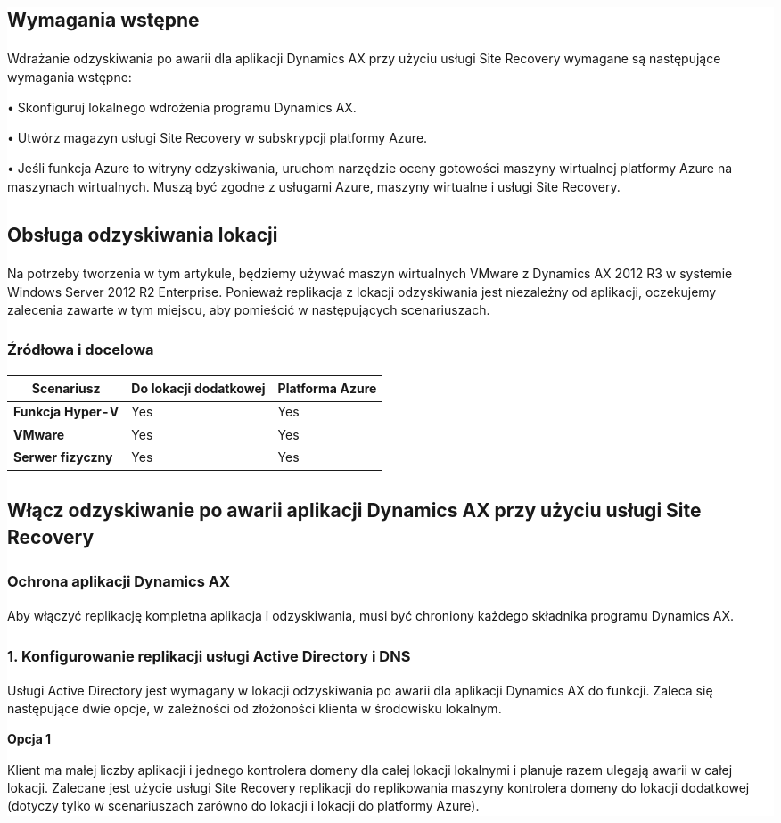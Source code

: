 
## <a name="prerequisites"></a>Wymagania wstępne

Wdrażanie odzyskiwania po awarii dla aplikacji Dynamics AX przy użyciu usługi Site Recovery wymagane są następujące wymagania wstępne:

• Skonfiguruj lokalnego wdrożenia programu Dynamics AX.

• Utwórz magazyn usługi Site Recovery w subskrypcji platformy Azure.

• Jeśli funkcja Azure to witryny odzyskiwania, uruchom narzędzie oceny gotowości maszyny wirtualnej platformy Azure na maszynach wirtualnych. Muszą być zgodne z usługami Azure, maszyny wirtualne i usługi Site Recovery.

## <a name="site-recovery-support"></a>Obsługa odzyskiwania lokacji

Na potrzeby tworzenia w tym artykule, będziemy używać maszyn wirtualnych VMware z Dynamics AX 2012 R3 w systemie Windows Server 2012 R2 Enterprise. Ponieważ replikacja z lokacji odzyskiwania jest niezależny od aplikacji, oczekujemy zalecenia zawarte w tym miejscu, aby pomieścić w następujących scenariuszach.

### <a name="source-and-target"></a>Źródłowa i docelowa

**Scenariusz** | **Do lokacji dodatkowej** | **Platforma Azure**
--- | --- | ---
**Funkcja Hyper-V** | Yes | Yes
**VMware** | Yes | Yes
**Serwer fizyczny** | Yes | Yes

## <a name="enable-disaster-recovery-of-the-dynamics-ax-application-by-using-site-recovery"></a>Włącz odzyskiwanie po awarii aplikacji Dynamics AX przy użyciu usługi Site Recovery
### <a name="protect-your-dynamics-ax-application"></a>Ochrona aplikacji Dynamics AX
Aby włączyć replikację kompletna aplikacja i odzyskiwania, musi być chroniony każdego składnika programu Dynamics AX.

### <a name="1-set-up-active-directory-and-dns-replication"></a>1. Konfigurowanie replikacji usługi Active Directory i DNS

Usługi Active Directory jest wymagany w lokacji odzyskiwania po awarii dla aplikacji Dynamics AX do funkcji. Zaleca się następujące dwie opcje, w zależności od złożoności klienta w środowisku lokalnym.

**Opcja 1**

Klient ma małej liczby aplikacji i jednego kontrolera domeny dla całej lokacji lokalnymi i planuje razem ulegają awarii w całej lokacji. Zalecane jest użycie usługi Site Recovery replikacji do replikowania maszyny kontrolera domeny do lokacji dodatkowej (dotyczy tylko w scenariuszach zarówno do lokacji i lokacji do platformy Azure).
